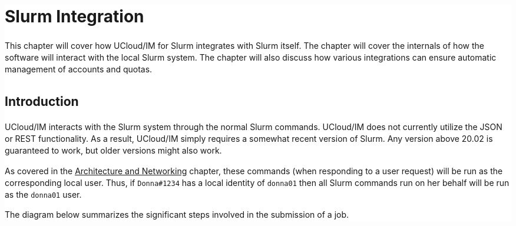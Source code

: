 # Slurm Integration

This chapter will cover how UCloud/IM for Slurm integrates with Slurm itself. The chapter will cover the internals of
how the software will interact with the local Slurm system. The chapter will also discuss how various integrations can
ensure automatic management of accounts and quotas.

## Introduction

UCloud/IM interacts with the Slurm system through the normal Slurm commands. UCloud/IM does not currently utilize the
JSON or REST functionality. As a result, UCloud/IM simply requires a somewhat recent version of Slurm. Any version
above 20.02 is guaranteed to work, but older versions might also work.

As covered in the [Architecture and Networking](./architecture.md) chapter, these commands (when responding to a user
request) will be run as the corresponding local user. Thus, if `Donna#1234` has a local identity of `donna01` then all
Slurm commands run on her behalf will be run as the `donna01` user.

The diagram below summarizes the significant steps involved in the submission of a job.

<figure class="diagram">
